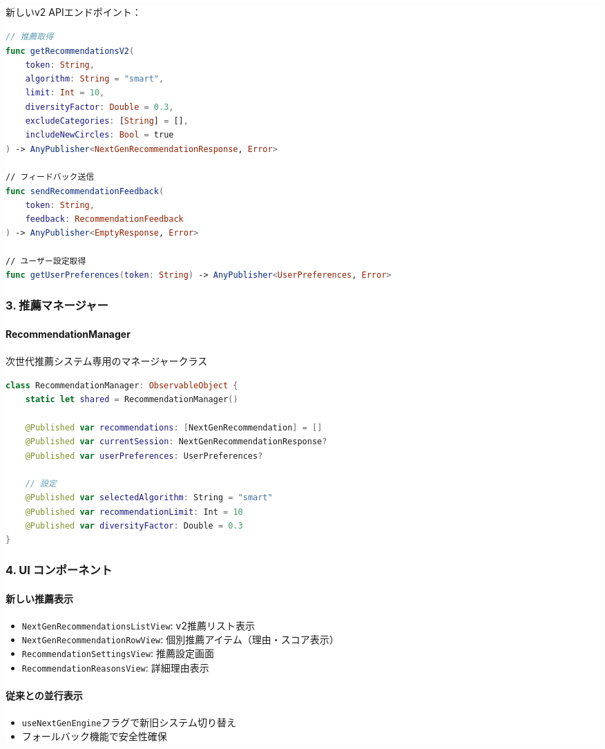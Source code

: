 新しいv2 APIエンドポイント：

```swift
// 推薦取得
func getRecommendationsV2(
    token: String,
    algorithm: String = "smart",
    limit: Int = 10,
    diversityFactor: Double = 0.3,
    excludeCategories: [String] = [],
    includeNewCircles: Bool = true
) -> AnyPublisher<NextGenRecommendationResponse, Error>

// フィードバック送信
func sendRecommendationFeedback(
    token: String, 
    feedback: RecommendationFeedback
) -> AnyPublisher<EmptyResponse, Error>

// ユーザー設定取得
func getUserPreferences(token: String) -> AnyPublisher<UserPreferences, Error>
```

### 3. 推薦マネージャー

#### RecommendationManager
次世代推薦システム専用のマネージャークラス

```swift
class RecommendationManager: ObservableObject {
    static let shared = RecommendationManager()
    
    @Published var recommendations: [NextGenRecommendation] = []
    @Published var currentSession: NextGenRecommendationResponse?
    @Published var userPreferences: UserPreferences?
    
    // 設定
    @Published var selectedAlgorithm: String = "smart"
    @Published var recommendationLimit: Int = 10
    @Published var diversityFactor: Double = 0.3
}
```

### 4. UI コンポーネント

#### 新しい推薦表示
- `NextGenRecommendationsListView`: v2推薦リスト表示
- `NextGenRecommendationRowView`: 個別推薦アイテム（理由・スコア表示）
- `RecommendationSettingsView`: 推薦設定画面
- `RecommendationReasonsView`: 詳細理由表示

#### 従来との並行表示  
- `useNextGenEngine`フラグで新旧システム切り替え
- フォールバック機能で安全性確保
